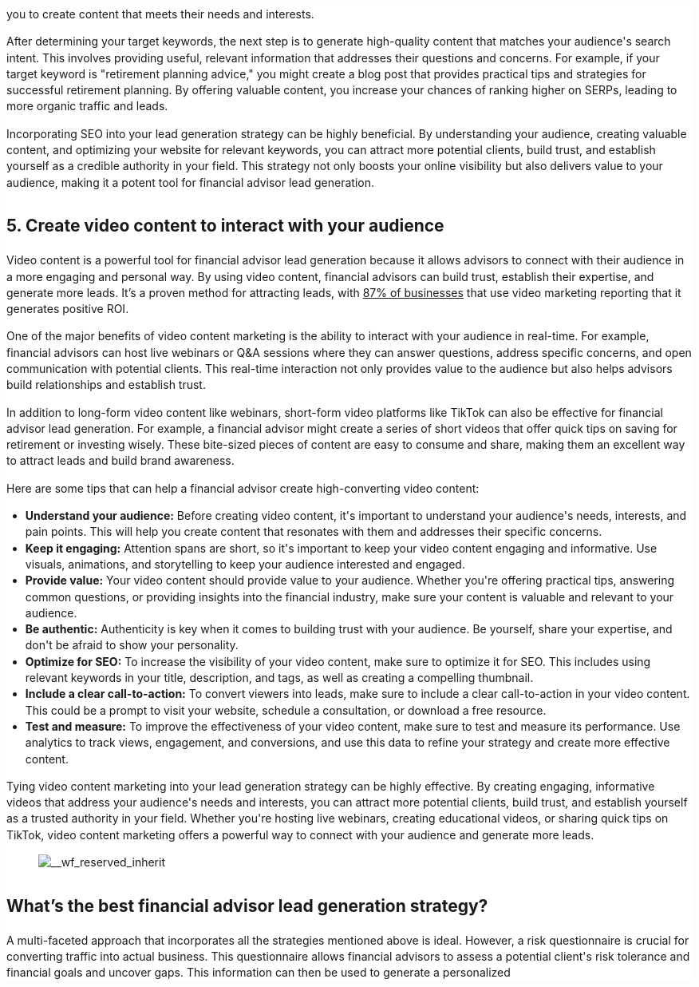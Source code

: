you to create content that meets their needs and interests.</p><p id="">After determining your target keywords, the next step is to generate high-quality content that matches your audience's search intent. This involves providing useful, relevant information that addresses their questions and concerns. For example, if your target keyword is "retirement planning advice," you might create a blog post that provides practical tips and strategies for successful retirement planning. By offering valuable content, you increase your chances of ranking higher on SERPs, leading to more organic traffic and leads.</p><p id="">Incorporating SEO into your lead generation strategy can be highly beneficial. By understanding your audience, creating valuable content, and optimizing your website for relevant keywords, you can attract more potential clients, build trust, and establish yourself as a credible authority in your field. This strategy not only boosts your online visibility but also delivers value to your audience, making it a potent tool for financial advisor lead generation.</p><h2 id="">5. Create video content to interact with your audience</h2><p id="">Video content is a powerful tool for financial advisor lead generation because it allows advisors to connect with their audience in a more engaging and personal way. By using video content, financial advisors can build trust, establish their expertise, and generate more leads. It’s a proven method for attracting leads, with <a rel="noopener noreferrer" target="_blank" href="https://www.notion.so/Financial-advisor-lead-generation-strategies-that-work-fab6a24cd72243e1bba29fe9b49cc35c?pvs=21" id="">87% of businesses</a> that use video marketing reporting that it generates positive ROI.</p><p id="">One of the major benefits of video content marketing is the ability to interact with your audience in real-time. For example, financial advisors can host live webinars or Q&A sessions where they can answer questions, address specific concerns, and open communication with potential clients. This real-time interaction not only provides value to the audience but also helps advisors build relationships and establish trust.</p><p id="">In addition to long-form video content like webinars, short-form video platforms like TikTok can also be effective for financial advisor lead generation. For example, a financial advisor might create a series of short videos that offer quick tips on saving for retirement or investing wisely. These bite-sized pieces of content are easy to consume and share, making them an excellent way to attract leads and build brand awareness.</p><p id="">Here are some tips that can help a financial advisor create high-converting video content:</p><ul id=""><li id=""><strong id="">Understand your audience:</strong> Before creating video content, it's important to understand your audience's needs, interests, and pain points. This will help you create content that resonates with them and addresses their specific concerns.</li><li id=""><strong id="">Keep it engaging:</strong> Attention spans are short, so it's important to keep your video content engaging and informative. Use visuals, animations, and storytelling to keep your audience interested and engaged.</li><li id=""><strong id="">Provide value:</strong> Your video content should provide value to your audience. Whether you're offering practical tips, answering common questions, or providing insights into the financial industry, make sure your content is valuable and relevant to your audience.</li><li id=""><strong id="">Be authentic:</strong> Authenticity is key when it comes to building trust with your audience. Be yourself, share your expertise, and don't be afraid to show your personality.</li><li id=""><strong id="">Optimize for SEO:</strong> To increase the visibility of your video content, make sure to optimize it for SEO. This includes using relevant keywords in your title, description, and tags, as well as creating a compelling thumbnail.</li><li id=""><strong id="">Include a clear call-to-action:</strong> To convert viewers into leads, make sure to include a clear call-to-action in your video content. This could be a prompt to visit your website, schedule a consultation, or download a free resource.</li><li id=""><strong id="">Test and measure:</strong> To improve the effectiveness of your video content, make sure to test and measure its performance. Use analytics to track views, engagement, and conversions, and use this data to refine your strategy and create more effective content.</li></ul><p id="">Tying video content marketing into your lead generation strategy can be highly effective. By creating engaging, informative videos that address your audience's needs and interests, you can attract more potential clients, build trust, and establish yourself as a trusted authority in your field. Whether you're hosting live webinars, creating educational videos, or sharing quick tips on TikTok, video content marketing offers a powerful way to connect with your audience and generate more leads.</p><figure id="" class="w-richtext-figure-type-image w-richtext-align-fullwidth" style="max-width:2240px" data-rt-type="image" data-rt-align="fullwidth" data-rt-max-width="2240px"><div id=""><img src="/images/inline/5-financial-advisor-lead-generation-strategies-that-actually-work-1-47cdfb15bd.webp" loading="lazy" alt="__wf_reserved_inherit" width="auto" height="auto" id=""></div></figure><h2 id="">What’s the best financial advisor lead generation strategy?</h2><p id="">A multi-faceted approach that incorporates all the strategies mentioned above is ideal. However, a risk questionnaire is crucial for converting traffic into actual business. This questionnaire allows financial advisors to assess a potential client's risk tolerance and financial goals and uncover gaps. This information can then be used to generate a personalized